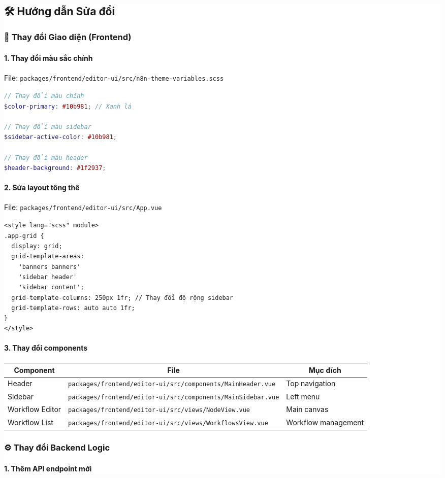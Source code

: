 
## 🛠️ Hướng dẫn Sửa đổi

### 🎨 **Thay đổi Giao diện (Frontend)**

#### **1. Thay đổi màu sắc chính**

File: `packages/frontend/editor-ui/src/n8n-theme-variables.scss`

```scss
// Thay đổi màu chính
$color-primary: #10b981; // Xanh lá

// Thay đổi màu sidebar
$sidebar-active-color: #10b981;

// Thay đổi màu header
$header-background: #1f2937;
```

#### **2. Sửa layout tổng thể**

File: `packages/frontend/editor-ui/src/App.vue`

```vue
<style lang="scss" module>
.app-grid {
  display: grid;
  grid-template-areas:
    'banners banners'
    'sidebar header'  
    'sidebar content';
  grid-template-columns: 250px 1fr; // Thay đổi độ rộng sidebar
  grid-template-rows: auto auto 1fr;
}
</style>
```

#### **3. Thay đổi components**

| **Component** | **File** | **Mục đích** |
|---------------|----------|--------------|
| Header | `packages/frontend/editor-ui/src/components/MainHeader.vue` | Top navigation |
| Sidebar | `packages/frontend/editor-ui/src/components/MainSidebar.vue` | Left menu |
| Workflow Editor | `packages/frontend/editor-ui/src/views/NodeView.vue` | Main canvas |
| Workflow List | `packages/frontend/editor-ui/src/views/WorkflowsView.vue` | Workflow management |

### ⚙️ **Thay đổi Backend Logic**

#### **1. Thêm API endpoint mới**
